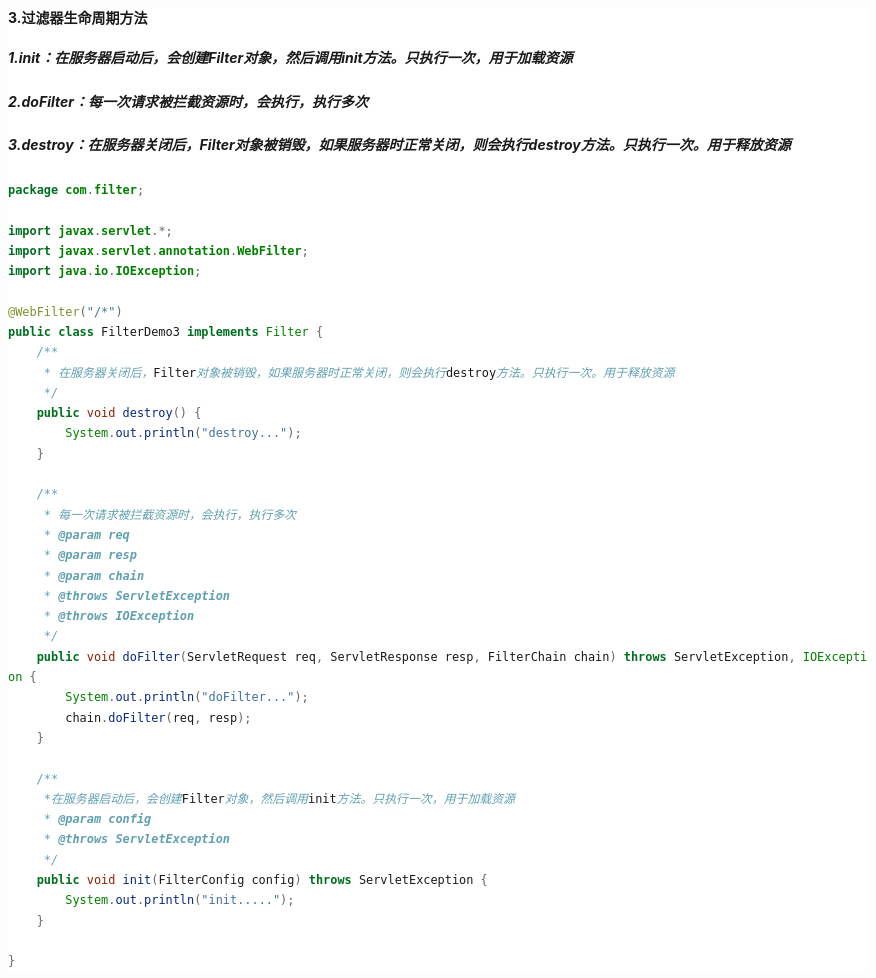 
#### 3.过滤器生命周期方法

##### 1.init：在服务器启动后，会创建Filter对象，然后调用init方法。只执行一次，用于加载资源

##### 2.doFilter：每一次请求被拦截资源时，会执行，执行多次

##### 3.destroy：在服务器关闭后，Filter对象被销毁，如果服务器时正常关闭，则会执行destroy方法。只执行一次。用于释放资源

```java
package com.filter;

import javax.servlet.*;
import javax.servlet.annotation.WebFilter;
import java.io.IOException;

@WebFilter("/*")
public class FilterDemo3 implements Filter {
    /**
     * 在服务器关闭后，Filter对象被销毁，如果服务器时正常关闭，则会执行destroy方法。只执行一次。用于释放资源
     */
    public void destroy() {
        System.out.println("destroy...");
    }

    /**
     * 每一次请求被拦截资源时，会执行，执行多次
     * @param req
     * @param resp
     * @param chain
     * @throws ServletException
     * @throws IOException
     */
    public void doFilter(ServletRequest req, ServletResponse resp, FilterChain chain) throws ServletException, IOException {
        System.out.println("doFilter...");
        chain.doFilter(req, resp);
    }

    /**
     *在服务器启动后，会创建Filter对象，然后调用init方法。只执行一次，用于加载资源
     * @param config
     * @throws ServletException
     */
    public void init(FilterConfig config) throws ServletException {
        System.out.println("init.....");
    }

}
```

